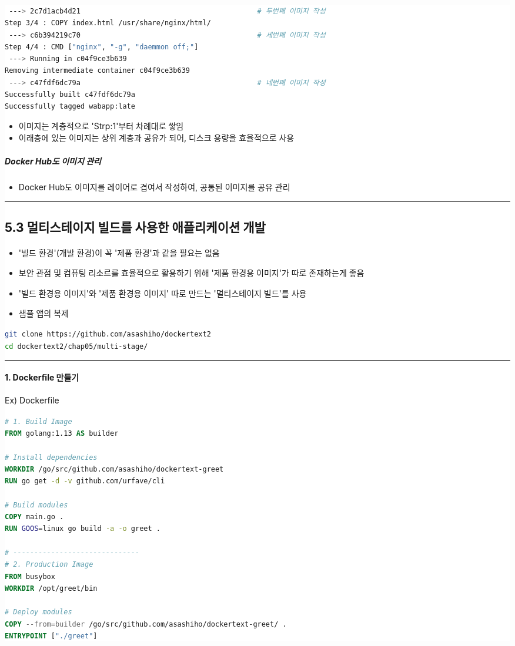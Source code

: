 ```bash
 ---> 2c7d1acb4d21											# 두번째 이미지 작성
Step 3/4 : COPY index.html /usr/share/nginx/html/
 ---> c6b394219c70											# 세번째 이미지 작성
Step 4/4 : CMD ["nginx", "-g", "daemmon off;"]
 ---> Running in c04f9ce3b639
Removing intermediate container c04f9ce3b639
 ---> c47fdf6dc79a											# 네번째 이미지 작성
Successfully built c47fdf6dc79a
Successfully tagged wabapp:late
```
* 이미지는 계층적으로 'Strp:1'부터 차례대로 쌓임
* 이래층에 있는 이미지는 상위 계층과 공유가 되어, 디스크 용량을 효율적으로 사용

##### Docker Hub도 이미지 관리
* Docker Hub도 이미지를 레이어로 겹여서 작성하여, 공통된 이미지를 공유 관리

---
## 5.3 멀티스테이지 빌드를 사용한 애플리케이션 개발
* '빌드 환경'(개발 환경)이 꼭 '제품 환경'과 같을 필요는 없음 
* 보안 관점 및 컴퓨팅 리소르를 효율적으로 활용하기 위해 '제품 환경용 이미지'가 따로 존재하는게 좋음
* '빌드 환경용 이미지'와 '제품 환경용 이미지' 따로 만드는 '멀티스테이지 빌드'를 사용  


* 샘플 앱의 복제
```bash
git clone https://github.com/asashiho/dockertext2
cd dockertext2/chap05/multi-stage/
```

---
#### 1. Dockerfile 만들기

Ex) Dockerfile  
```dockerfile
# 1. Build Image
FROM golang:1.13 AS builder

# Install dependencies
WORKDIR /go/src/github.com/asashiho/dockertext-greet
RUN go get -d -v github.com/urfave/cli

# Build modules
COPY main.go .
RUN GOOS=linux go build -a -o greet .

# ------------------------------
# 2. Production Image
FROM busybox  
WORKDIR /opt/greet/bin

# Deploy modules
COPY --from=builder /go/src/github.com/asashiho/dockertext-greet/ .
ENTRYPOINT ["./greet"]
```
